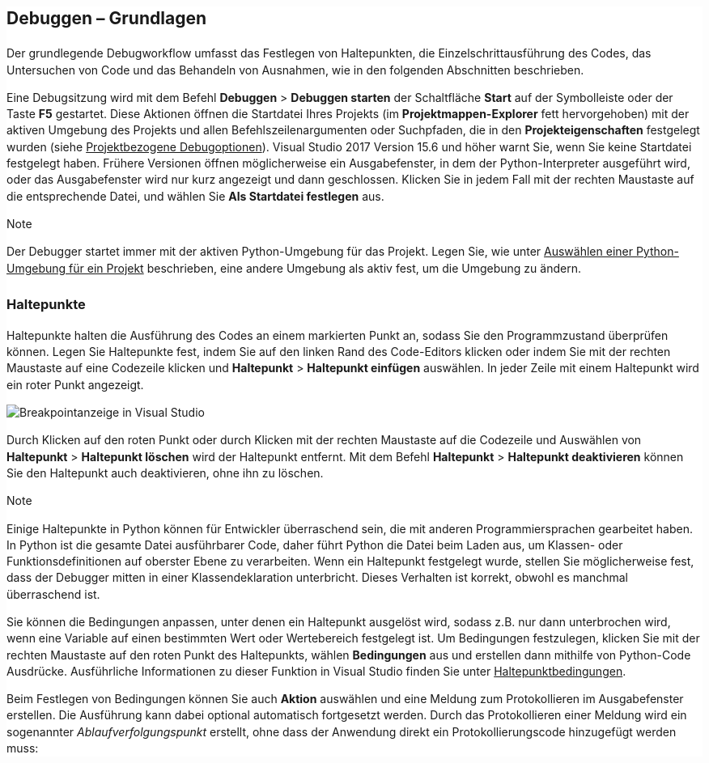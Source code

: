 ## <a name="basic-debugging"></a>Debuggen – Grundlagen

Der grundlegende Debugworkflow umfasst das Festlegen von Haltepunkten, die Einzelschrittausführung des Codes, das Untersuchen von Code und das Behandeln von Ausnahmen, wie in den folgenden Abschnitten beschrieben.

Eine Debugsitzung wird mit dem Befehl **Debuggen** > **Debuggen starten** der Schaltfläche **Start** auf der Symbolleiste oder der Taste **F5** gestartet. Diese Aktionen öffnen die Startdatei Ihres Projekts (im **Projektmappen-Explorer** fett hervorgehoben) mit der aktiven Umgebung des Projekts und allen Befehlszeilenargumenten oder Suchpfaden, die in den **Projekteigenschaften** festgelegt wurden (siehe [Projektbezogene Debugoptionen](#project-debugging-options)). Visual Studio 2017 Version 15.6 und höher warnt Sie, wenn Sie keine Startdatei festgelegt haben. Frühere Versionen öffnen möglicherweise ein Ausgabefenster, in dem der Python-Interpreter ausgeführt wird, oder das Ausgabefenster wird nur kurz angezeigt und dann geschlossen. Klicken Sie in jedem Fall mit der rechten Maustaste auf die entsprechende Datei, und wählen Sie **Als Startdatei festlegen** aus.

> [!Note]
> Der Debugger startet immer mit der aktiven Python-Umgebung für das Projekt. Legen Sie, wie unter [Auswählen einer Python-Umgebung für ein Projekt](selecting-a-python-environment-for-a-project.md) beschrieben, eine andere Umgebung als aktiv fest, um die Umgebung zu ändern.

### <a name="breakpoints"></a>Haltepunkte

Haltepunkte halten die Ausführung des Codes an einem markierten Punkt an, sodass Sie den Programmzustand überprüfen können. Legen Sie Haltepunkte fest, indem Sie auf den linken Rand des Code-Editors klicken oder indem Sie mit der rechten Maustaste auf eine Codezeile klicken und **Haltepunkt** > **Haltepunkt einfügen** auswählen. In jeder Zeile mit einem Haltepunkt wird ein roter Punkt angezeigt.

![Breakpointanzeige in Visual Studio](media/debugging-breakpoints.png)

Durch Klicken auf den roten Punkt oder durch Klicken mit der rechten Maustaste auf die Codezeile und Auswählen von **Haltepunkt** > **Haltepunkt löschen** wird der Haltepunkt entfernt. Mit dem Befehl **Haltepunkt** > **Haltepunkt deaktivieren** können Sie den Haltepunkt auch deaktivieren, ohne ihn zu löschen.

> [!Note]
> Einige Haltepunkte in Python können für Entwickler überraschend sein, die mit anderen Programmiersprachen gearbeitet haben. In Python ist die gesamte Datei ausführbarer Code, daher führt Python die Datei beim Laden aus, um Klassen- oder Funktionsdefinitionen auf oberster Ebene zu verarbeiten. Wenn ein Haltepunkt festgelegt wurde, stellen Sie möglicherweise fest, dass der Debugger mitten in einer Klassendeklaration unterbricht. Dieses Verhalten ist korrekt, obwohl es manchmal überraschend ist.

Sie können die Bedingungen anpassen, unter denen ein Haltepunkt ausgelöst wird, sodass z.B. nur dann unterbrochen wird, wenn eine Variable auf einen bestimmten Wert oder Wertebereich festgelegt ist. Um Bedingungen festzulegen, klicken Sie mit der rechten Maustaste auf den roten Punkt des Haltepunkts, wählen **Bedingungen** aus und erstellen dann mithilfe von Python-Code Ausdrücke. Ausführliche Informationen zu dieser Funktion in Visual Studio finden Sie unter [Haltepunktbedingungen](../debugger/using-breakpoints.md#breakpoint-conditions).

Beim Festlegen von Bedingungen können Sie auch **Aktion** auswählen und eine Meldung zum Protokollieren im Ausgabefenster erstellen. Die Ausführung kann dabei optional automatisch fortgesetzt werden. Durch das Protokollieren einer Meldung wird ein sogenannter *Ablaufverfolgungspunkt* erstellt, ohne dass der Anwendung direkt ein Protokollierungscode hinzugefügt werden muss:
